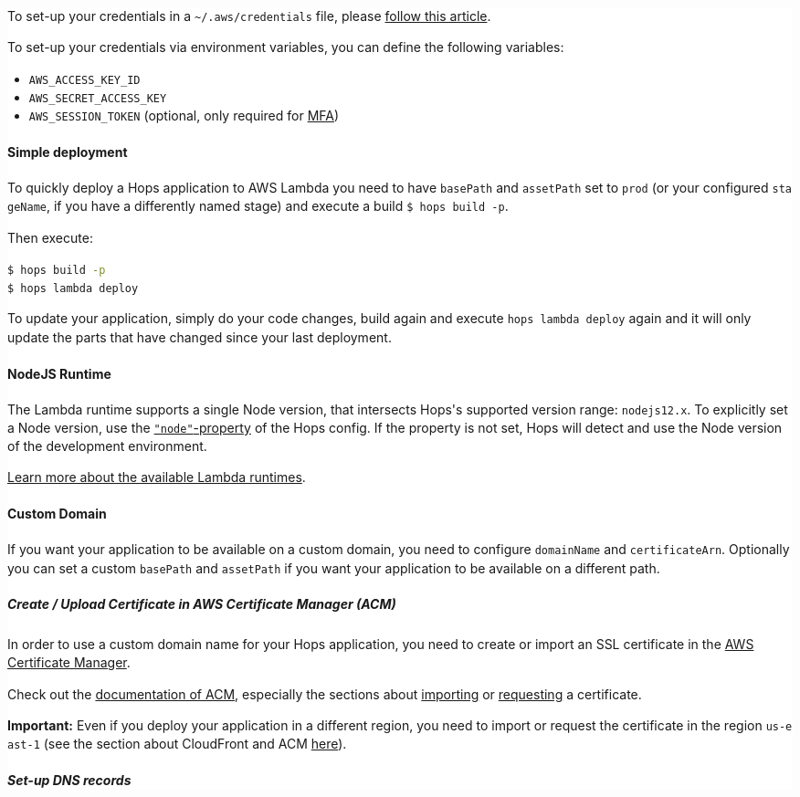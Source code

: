 To set-up your credentials in a `~/.aws/credentials` file, please [follow this article](http://docs.aws.amazon.com/sdk-for-javascript/v2/developer-guide/loading-node-credentials-shared.html).

To set-up your credentials via environment variables, you can define the following variables:

- `AWS_ACCESS_KEY_ID`
- `AWS_SECRET_ACCESS_KEY`
- `AWS_SESSION_TOKEN` (optional, only required for [MFA](https://aws.amazon.com/premiumsupport/knowledge-center/authenticate-mfa-cli/))

#### Simple deployment

To quickly deploy a Hops application to AWS Lambda you need to have `basePath` and `assetPath` set to `prod` (or your configured `stageName`, if you have a differently named stage) and execute a build `$ hops build -p`.

Then execute:

```bash
$ hops build -p
$ hops lambda deploy
```

To update your application, simply do your code changes, build again and execute `hops lambda deploy` again and it will only update the parts that have changed since your last deployment.

#### NodeJS Runtime

The Lambda runtime supports a single Node version, that intersects Hops's supported version range: `nodejs12.x`. To explicitly set a Node version, use the [`"node"`-property](../webpack#node) of the Hops config. If the property is not set, Hops will detect and use the Node version of the development environment.

[Learn more about the available Lambda runtimes](https://docs.aws.amazon.com/lambda/latest/dg/lambda-runtimes.html).

#### Custom Domain

If you want your application to be available on a custom domain, you need to configure `domainName` and `certificateArn`. Optionally you can set a custom `basePath` and `assetPath` if you want your application to be available on a different path.

##### Create / Upload Certificate in AWS Certificate Manager (ACM)

In order to use a custom domain name for your Hops application, you need to create or import an SSL certificate in the [AWS Certificate Manager](https://aws.amazon.com/certificate-manager/).

Check out the [documentation of ACM](http://docs.aws.amazon.com/acm/latest/userguide/acm-overview.html), especially the sections about [importing](http://docs.aws.amazon.com/acm/latest/userguide/import-certificate-api-cli.html) or [requesting](http://docs.aws.amazon.com/acm/latest/userguide/gs-acm-request.html) a certificate.

**Important:** Even if you deploy your application in a different region, you need to import or request the certificate in the region `us-east-1` (see the section about CloudFront and ACM [here](http://docs.aws.amazon.com/acm/latest/userguide/acm-regions.html)).

##### Set-up DNS records
